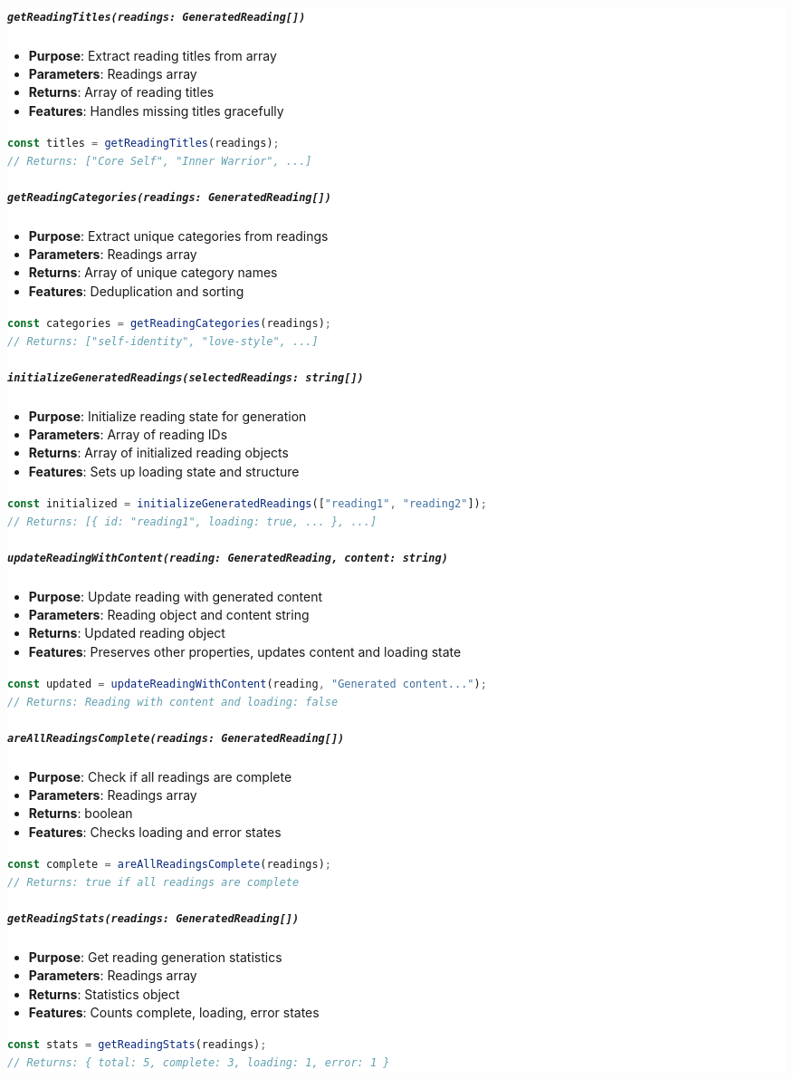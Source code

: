 ##### `getReadingTitles(readings: GeneratedReading[])`
- **Purpose**: Extract reading titles from array
- **Parameters**: Readings array
- **Returns**: Array of reading titles
- **Features**: Handles missing titles gracefully
```typescript
const titles = getReadingTitles(readings);
// Returns: ["Core Self", "Inner Warrior", ...]
```

##### `getReadingCategories(readings: GeneratedReading[])`
- **Purpose**: Extract unique categories from readings
- **Parameters**: Readings array
- **Returns**: Array of unique category names
- **Features**: Deduplication and sorting
```typescript
const categories = getReadingCategories(readings);
// Returns: ["self-identity", "love-style", ...]
```

##### `initializeGeneratedReadings(selectedReadings: string[])`
- **Purpose**: Initialize reading state for generation
- **Parameters**: Array of reading IDs
- **Returns**: Array of initialized reading objects
- **Features**: Sets up loading state and structure
```typescript
const initialized = initializeGeneratedReadings(["reading1", "reading2"]);
// Returns: [{ id: "reading1", loading: true, ... }, ...]
```

##### `updateReadingWithContent(reading: GeneratedReading, content: string)`
- **Purpose**: Update reading with generated content
- **Parameters**: Reading object and content string
- **Returns**: Updated reading object
- **Features**: Preserves other properties, updates content and loading state
```typescript
const updated = updateReadingWithContent(reading, "Generated content...");
// Returns: Reading with content and loading: false
```

##### `areAllReadingsComplete(readings: GeneratedReading[])`
- **Purpose**: Check if all readings are complete
- **Parameters**: Readings array
- **Returns**: boolean
- **Features**: Checks loading and error states
```typescript
const complete = areAllReadingsComplete(readings);
// Returns: true if all readings are complete
```

##### `getReadingStats(readings: GeneratedReading[])`
- **Purpose**: Get reading generation statistics
- **Parameters**: Readings array
- **Returns**: Statistics object
- **Features**: Counts complete, loading, error states
```typescript
const stats = getReadingStats(readings);
// Returns: { total: 5, complete: 3, loading: 1, error: 1 }
```
